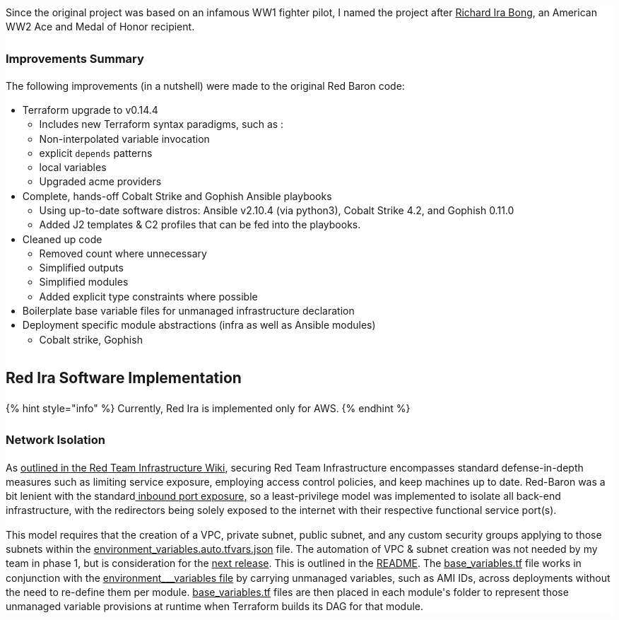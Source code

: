 Since the original project was based on an infamous WW1 fighter pilot, I named the project after [Richard Ira Bong](https://en.wikipedia.org/wiki/Richard_Bong), an American WW2 Ace and Medal of Honor recipient.

### Improvements Summary

The following improvements \(in a nutshell\) were made to the original Red Baron code:

* Terraform upgrade to v0.14.4
  * Includes new Terraform syntax paradigms, such as :
  * Non-interpolated variable invocation
  * explicit `depends` patterns
  * local variables
  * Upgraded acme providers
* Complete, hands-off Cobalt Strike and Gophish Ansible playbooks
  * Using up-to-date software distros: Ansible v2.10.4 \(via python3\), Cobalt Strike 4.2, and Gophish 0.11.0
  * Added J2 templates & C2 profiles that can be fed into the playbooks.
* Cleaned up code
  * Removed count where unnecessary
  * Simplified outputs
  * Simplified modules
  * Added explicit type constraints where possible
* Boilerplate base variable files for unmanaged infrastructure declaration
* Deployment specific module abstractions \(infra as well as Ansible modules\)
  * Cobalt strike, Gophish

## Red Ira Software Implementation

{% hint style="info" %}
Currently, Red Ira is implemented only for AWS.
{% endhint %}

### Network Isolation

As [outlined in the Red Team Infrastructure Wiki](https://github.com/bluscreenofjeff/Red-Team-Infrastructure-Wiki#securing-infrastructure), securing Red Team Infrastructure encompasses standard defense-in-depth measures such as limiting service exposure, employing access control policies, and keep machines up to date. Red-Baron was a bit lenient with the standard[ inbound port exposure,](https://github.com/Coalfire-Research/Red-Baron/blob/master/modules/aws/dns-c2/security_group.tf) so a least-privilege model was implemented to isolate all back-end infrastructure, with the redirectors being solely exposed to the internet with their respective functional service port\(s\). 

This model requires that the creation of a VPC, private subnet, public subnet, and any custom security groups applying to those subnets within the [environment\_variables.auto.tfvars.json](https://github.com/joeminicucci/RedIra/blob/master/environment_variables.auto.tfvars.json.template) file. The automation of VPC & subnet creation was not needed by my team in phase 1, but is consideration for the [next release](untitled.md#future). This is outlined in the [README](https://github.com/joeminicucci/RedIra/blob/master/README.md). The [base\_variables.tf](https://github.com/joeminicucci/RedIra/blob/master/base_variables.tf) file works in conjunction with the [environment_\__variables file](https://github.com/joeminicucci/RedIra/blob/master/environment_variables.auto.tfvars.json.template) by carrying unmanaged variables, such as AMI IDs, across deployments without the need to re-define them per module. [base\_variables.tf](https://github.com/joeminicucci/RedIra/blob/master/base_variables.tf) files are then placed in each module's folder to represent those unmanaged variable provisions at runtime when Terraform builds its DAG for that module.
